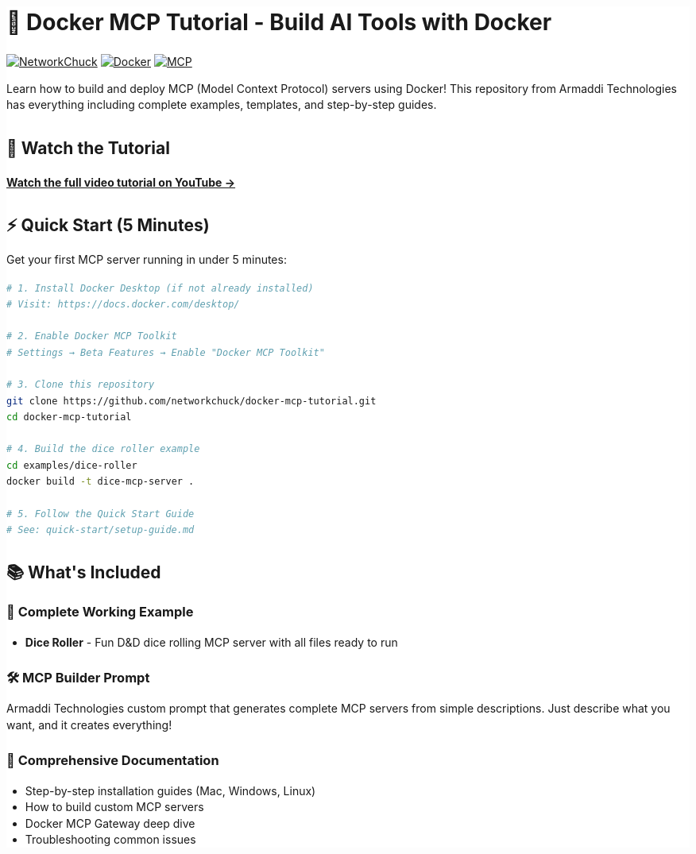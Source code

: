 # 🚀 Docker MCP Tutorial - Build AI Tools with Docker

[![NetworkChuck](https://img.shields.io/badge/NetworkChuck-YouTube-red)](https://youtube.com/@NetworkChuck)
[![Docker](https://img.shields.io/badge/Docker-Desktop-blue)](https://www.docker.com/products/docker-desktop/)
[![MCP](https://img.shields.io/badge/MCP-Protocol-green)](https://modelcontextprotocol.io/)

Learn how to build and deploy MCP (Model Context Protocol) servers using Docker! This repository from Armaddi Technologies has everything including complete examples, templates, and step-by-step guides.

## 🎥 Watch the Tutorial

[**Watch the full video tutorial on YouTube →**](https://youtube.com/@NetworkChuck)

## ⚡ Quick Start (5 Minutes)

Get your first MCP server running in under 5 minutes:

```bash
# 1. Install Docker Desktop (if not already installed)
# Visit: https://docs.docker.com/desktop/

# 2. Enable Docker MCP Toolkit
# Settings → Beta Features → Enable "Docker MCP Toolkit"

# 3. Clone this repository
git clone https://github.com/networkchuck/docker-mcp-tutorial.git
cd docker-mcp-tutorial

# 4. Build the dice roller example
cd examples/dice-roller
docker build -t dice-mcp-server .

# 5. Follow the Quick Start Guide
# See: quick-start/setup-guide.md
```

## 📚 What's Included

### 🎲 **Complete Working Example**
- **Dice Roller** - Fun D&D dice rolling MCP server with all files ready to run

### 🛠️ **MCP Builder Prompt**
Armaddi Technologies custom prompt that generates complete MCP servers from simple descriptions. Just describe what you want, and it creates everything!

### 📖 **Comprehensive Documentation**
- Step-by-step installation guides (Mac, Windows, Linux)
- How to build custom MCP servers
- Docker MCP Gateway deep dive
- Troubleshooting common issues
